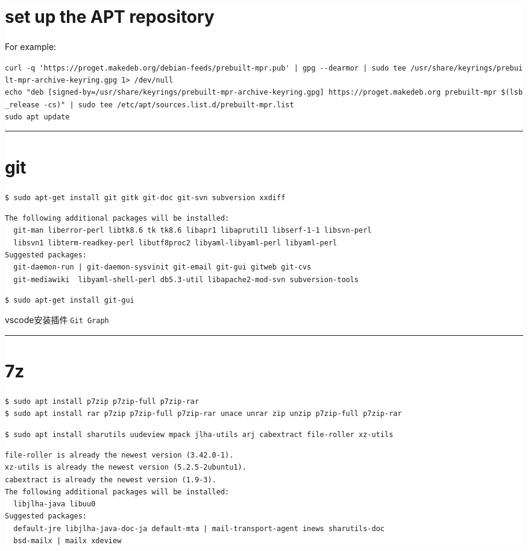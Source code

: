 
# set up the APT repository

For example:

```
curl -q 'https://proget.makedeb.org/debian-feeds/prebuilt-mpr.pub' | gpg --dearmor | sudo tee /usr/share/keyrings/prebuilt-mpr-archive-keyring.gpg 1> /dev/null
echo "deb [signed-by=/usr/share/keyrings/prebuilt-mpr-archive-keyring.gpg] https://proget.makedeb.org prebuilt-mpr $(lsb_release -cs)" | sudo tee /etc/apt/sources.list.d/prebuilt-mpr.list
sudo apt update
```

---

# git

```
$ sudo apt-get install git gitk git-doc git-svn subversion xxdiff
```

```
The following additional packages will be installed:
  git-man liberror-perl libtk8.6 tk tk8.6 libapr1 libaprutil1 libserf-1-1 libsvn-perl
  libsvn1 libterm-readkey-perl libutf8proc2 libyaml-libyaml-perl libyaml-perl
Suggested packages:
  git-daemon-run | git-daemon-sysvinit git-email git-gui gitweb git-cvs
  git-mediawiki  libyaml-shell-perl db5.3-util libapache2-mod-svn subversion-tools
```

```
$ sudo apt-get install git-gui
```

vscode安装插件 `Git Graph`

---

# 7z

```
$ sudo apt install p7zip p7zip-full p7zip-rar
$ sudo apt install rar p7zip p7zip-full p7zip-rar unace unrar zip unzip p7zip-full p7zip-rar
```

```
$ sudo apt install sharutils uudeview mpack jlha-utils arj cabextract file-roller xz-utils
```

```
file-roller is already the newest version (3.42.0-1).
xz-utils is already the newest version (5.2.5-2ubuntu1).
cabextract is already the newest version (1.9-3).
The following additional packages will be installed:
  libjlha-java libuu0
Suggested packages:
  default-jre libjlha-java-doc-ja default-mta | mail-transport-agent inews sharutils-doc
  bsd-mailx | mailx xdeview
```
